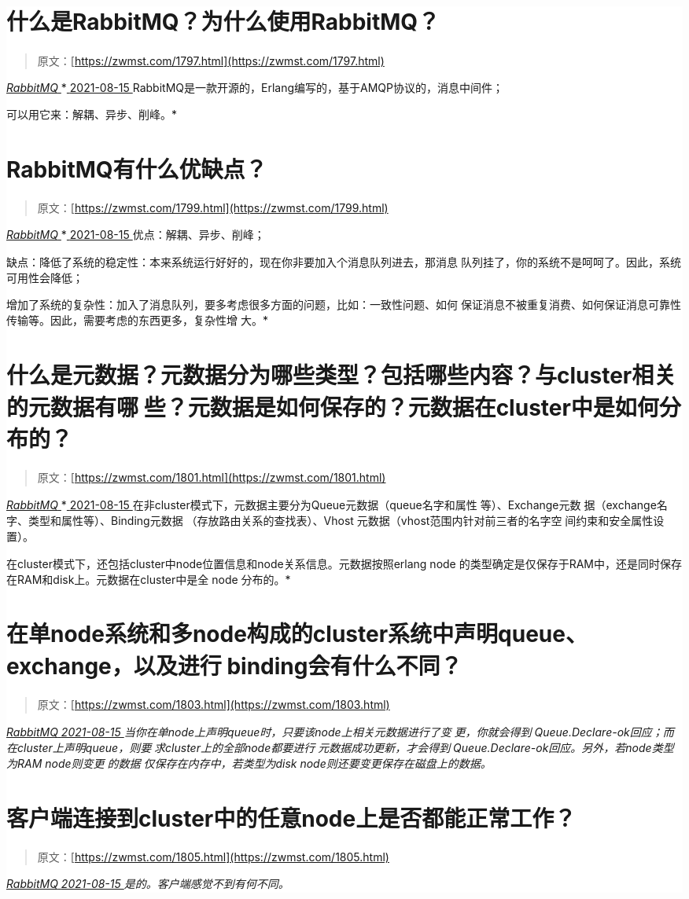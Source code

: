 

# 什么是RabbitMQ？为什么使用RabbitMQ？

> 原文：[https://zwmst.com/1797.html](https://zwmst.com/1797.html)

   [ *RabbitMQ* ](https://zwmst.com/rabbitmq)*[ <time datetime="2021-08-15T16:34:00+08:00"> 2021-08-15 </time> ](https://zwmst.com/1797.html)  RabbitMQ是一款开源的，Erlang编写的，基于AMQP协议的，消息中间件；

可以用它来：解耦、异步、削峰。*


# RabbitMQ有什么优缺点？

> 原文：[https://zwmst.com/1799.html](https://zwmst.com/1799.html)

   [ *RabbitMQ* ](https://zwmst.com/rabbitmq)*[ <time datetime="2021-08-15T16:34:27+08:00"> 2021-08-15 </time> ](https://zwmst.com/1799.html)  优点：解耦、异步、削峰；

缺点：降低了系统的稳定性：本来系统运行好好的，现在你非要加入个消息队列进去，那消息 队列挂了，你的系统不是呵呵了。因此，系统可用性会降低；

增加了系统的复杂性：加入了消息队列，要多考虑很多方面的问题，比如：一致性问题、如何 保证消息不被重复消费、如何保证消息可靠性传输等。因此，需要考虑的东西更多，复杂性增 大。*


# 什么是元数据？元数据分为哪些类型？包括哪些内容？与cluster相关的元数据有哪 些？元数据是如何保存的？元数据在cluster中是如何分布的？

> 原文：[https://zwmst.com/1801.html](https://zwmst.com/1801.html)

   [ *RabbitMQ* ](https://zwmst.com/rabbitmq)*[ <time datetime="2021-08-15T16:34:40+08:00"> 2021-08-15 </time> ](https://zwmst.com/1801.html)  在非cluster模式下，元数据主要分为Queue元数据（queue名字和属性 等）、Exchange元数 据（exchange名字、类型和属性等）、Binding元数据 （存放路由关系的查找表）、Vhost 元数据（vhost范围内针对前三者的名字空 间约束和安全属性设置）。

在cluster模式下，还包括cluster中node位置信息和node关系信息。元数据按照erlang node 的类型确定是仅保存于RAM中，还是同时保存在RAM和disk上。元数据在cluster中是全 node 分布的。*


# 在单node系统和多node构成的cluster系统中声明queue、exchange，以及进行 binding会有什么不同？

> 原文：[https://zwmst.com/1803.html](https://zwmst.com/1803.html)

   [ *RabbitMQ* ](https://zwmst.com/rabbitmq)*[ <time datetime="2021-08-15T16:34:52+08:00"> 2021-08-15 </time> ](https://zwmst.com/1803.html)  当你在单node上声明queue时，只要该node上相关元数据进行了变 更，你就会得到 Queue.Declare-ok回应；而在cluster上声明queue，则要 求cluster上的全部node都要进行 元数据成功更新，才会得到 Queue.Declare-ok回应。另外，若node类型为RAM node则变更 的数据 仅保存在内存中，若类型为disk node则还要变更保存在磁盘上的数据。*


# 客户端连接到cluster中的任意node上是否都能正常工作？

> 原文：[https://zwmst.com/1805.html](https://zwmst.com/1805.html)

   [ *RabbitMQ* ](https://zwmst.com/rabbitmq)*[ <time datetime="2021-08-15T16:35:03+08:00"> 2021-08-15 </time> ](https://zwmst.com/1805.html)  是的。客户端感觉不到有何不同。*
